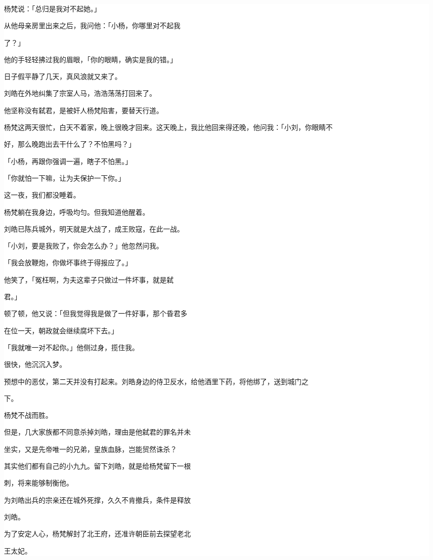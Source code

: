 杨梵说：「总归是我对不起她。」

从他母亲房里出来之后，我问他：「小杨，你哪里对不起我

了？」

他的手轻轻拂过我的眉眼，「你的眼睛，确实是我的错。」

日子假平静了几天，真风浪就又来了。

刘皓在外地纠集了宗室人马，浩浩荡荡打回来了。

他坚称没有弑君，是被奸人杨梵陷害，要替天行道。

杨梵这两天很忙，白天不着家，晚上很晚才回来。这天晚上，我比他回来得还晚，他问我：「小刘，你眼睛不

好，那么晚跑出去干什么了？不怕黑吗？」

「小杨，再跟你强调一遍，瞎子不怕黑。」

「你就怕一下嘛，让为夫保护一下你。」

这一夜，我们都没睡着。

杨梵躺在我身边，呼吸均匀。但我知道他醒着。

刘皓已陈兵城外，明天就是大战了，成王败寇，在此一战。

「小刘，要是我败了，你会怎么办？」他忽然问我。

「我会放鞭炮，你做坏事终于得报应了。」

他笑了，「冤枉啊，为夫这辈子只做过一件坏事，就是弑

君。」

顿了顿，他又说：「但我觉得我是做了一件好事，那个昏君多

在位一天，朝政就会继续腐坏下去。」

「我就唯一对不起你。」他侧过身，揽住我。

很快，他沉沉入梦。

预想中的恶仗，第二天并没有打起来。刘皓身边的侍卫反水，给他酒里下药，将他绑了，送到城门之

下。

杨梵不战而胜。

但是，几大家族都不同意杀掉刘皓，理由是他弑君的罪名并未

坐实，又是先帝唯一的兄弟，皇族血脉，岂能贸然诛杀？

其实他们都有自己的小九九。留下刘皓，就是给杨梵留下一根

刺，将来能够制衡他。

为刘皓出兵的宗亲还在城外死撑，久久不肯撤兵，条件是释放

刘皓。

为了安定人心，杨梵解封了北王府，还准许朝臣前去探望老北

王太妃。
